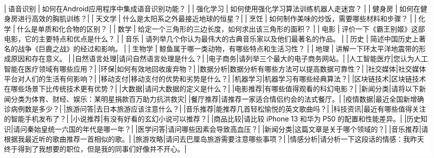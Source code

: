 | 语音识别 | 如何在Android应用程序中集成语音识别功能？ |
| 强化学习 | 如何使用强化学习算法训练机器人走迷宫？ |
| 健身房 | 如何在健身房进行高效的胸肌训练？|
| 天文学 | 什么是太阳系之外最接近地球的恒星？|
| 烹饪 | 如何制作美味的炒饭，需要哪些材料和步骤？ |
| 化学 | 什么是单质和化合物的区别？ |
| 数学 | 给定一个三角形的三边长度，如何求出该三角形的面积？ |
| 电影 | 评价一下《霸王别姬》这部电影，它的主要特点和优点是什么？ |
| 音乐 | 请列举几个你认为最伟大的古典音乐家以及他们最著名的作品。 |
| 历史 | 简述中国历史上著名的战争《巨鹿之战》的经过和影响。 |
| 生物学 | 鲸鱼属于哪一类动物，有哪些特点和生活习性？ |
| 地理 | 讲解一下环太平洋地震带的形成原因和存在意义。 |
|自然语言处理|请问自然语言处理是什么？|
|电子商务|请列举三个最大的电子商务网站。|
|人工智能医疗|您认为人工智能在医疗领域有哪些应用？|
|环保|如何有效地回收废弃物？|
|数据分析|数据分析有哪些方法可以提高数据可靠性？|
|社交媒体|社交媒体平台对人们的生活有何影响？|
|移动支付|移动支付的优势和劣势是什么？|
|机器学习|机器学习有哪些经典算法？|
|区块链技术|区块链技术在哪些场景下比传统技术更有优势？|
|大数据|请问大数据的定义是什么？|
|电影推荐|有哪些值得观看的科幻电影？|
|新闻分类|请将以下新闻分类为体育、财经、娱乐：某明星捐款百万助力抗洪救灾|
|餐厅推荐|请推荐一家适合情侣约会的法式餐厅。|
|疫情数据|最近全国新增确诊病例数是多少？|
|旅游问答|去日本旅游应该注意什么？|
|音乐推荐|能推荐几首轻松愉悦的英文歌曲吗？|
|科技资讯|最近有哪些值得关注的智能手机发布了？|
|小说推荐|有没有好看的玄幻小说可以推荐？|
|商品比较|请比较 iPhone 13 和华为 P50 的配置和性能差异。|
|历史知识|请问秦始皇统一六国的年代是哪一年？|
|医学问答|请问哪些因素会导致高血压？|
|新闻分类|这篇文章是关于哪个领域的？|
|音乐推荐|请根据我最近听的歌曲推荐一首相似的歌。|
|旅游攻略|请问去巴厘岛旅游需要注意哪些事项？|
|情感分析|请分析一下这段话的情感：我昨天终于得到了我想要的职位，但是我的同事们好像并不开心。|